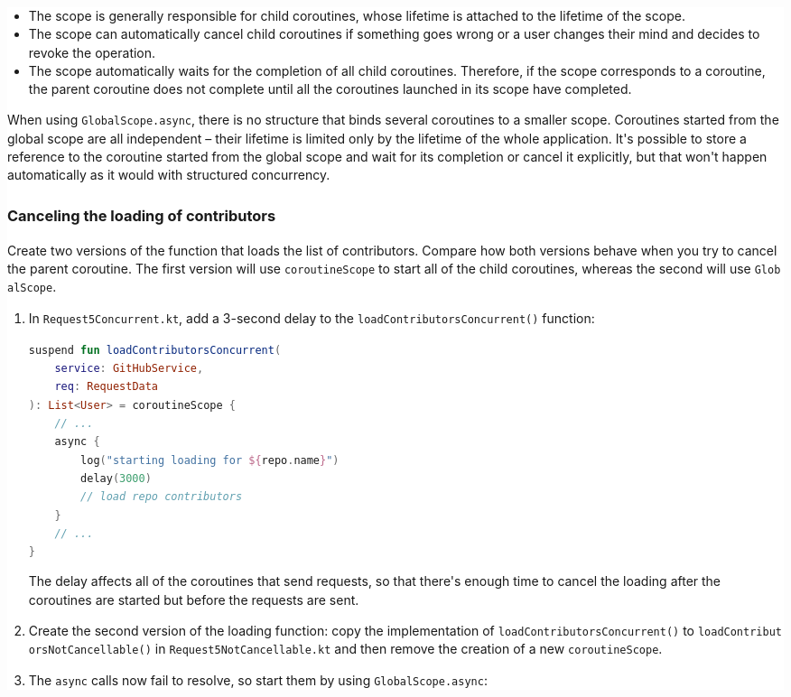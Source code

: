 * The scope is generally responsible for child coroutines, whose lifetime is attached to the lifetime of the scope.
* The scope can automatically cancel child coroutines if something goes wrong or a user changes their mind and decides
  to revoke the operation.
* The scope automatically waits for the completion of all child coroutines.
  Therefore, if the scope corresponds to a coroutine, the parent coroutine does not complete until all the coroutines
  launched in its scope have completed.

When using `GlobalScope.async`, there is no structure that binds several coroutines to a smaller scope.
Coroutines started from the global scope are all independent – their lifetime is limited only by the lifetime of the
whole application. It's possible to store a reference to the coroutine started from the global scope and wait for its
completion or cancel it explicitly, but that won't happen automatically as it would with structured concurrency.

### Canceling the loading of contributors

Create two versions of the function that loads the list of contributors. Compare how both versions behave when you try to
cancel the parent coroutine. The first version will use `coroutineScope` to start all of the child coroutines,
whereas the second will use `GlobalScope`.

1. In `Request5Concurrent.kt`, add a 3-second delay to the `loadContributorsConcurrent()` function: 

   ```kotlin
   suspend fun loadContributorsConcurrent(
       service: GitHubService, 
       req: RequestData
   ): List<User> = coroutineScope {
       // ...
       async {
           log("starting loading for ${repo.name}")
           delay(3000)
           // load repo contributors
       }
       // ...
   }
   ```
   
   The delay affects all of the coroutines that send requests, so that there's enough time to cancel the loading
   after the coroutines are started but before the requests are sent.

2. Create the second version of the loading function: copy the implementation of `loadContributorsConcurrent()` to
   `loadContributorsNotCancellable()` in `Request5NotCancellable.kt` and then remove the creation of a new `coroutineScope`.
3. The `async` calls now fail to resolve, so start them by using `GlobalScope.async`:
